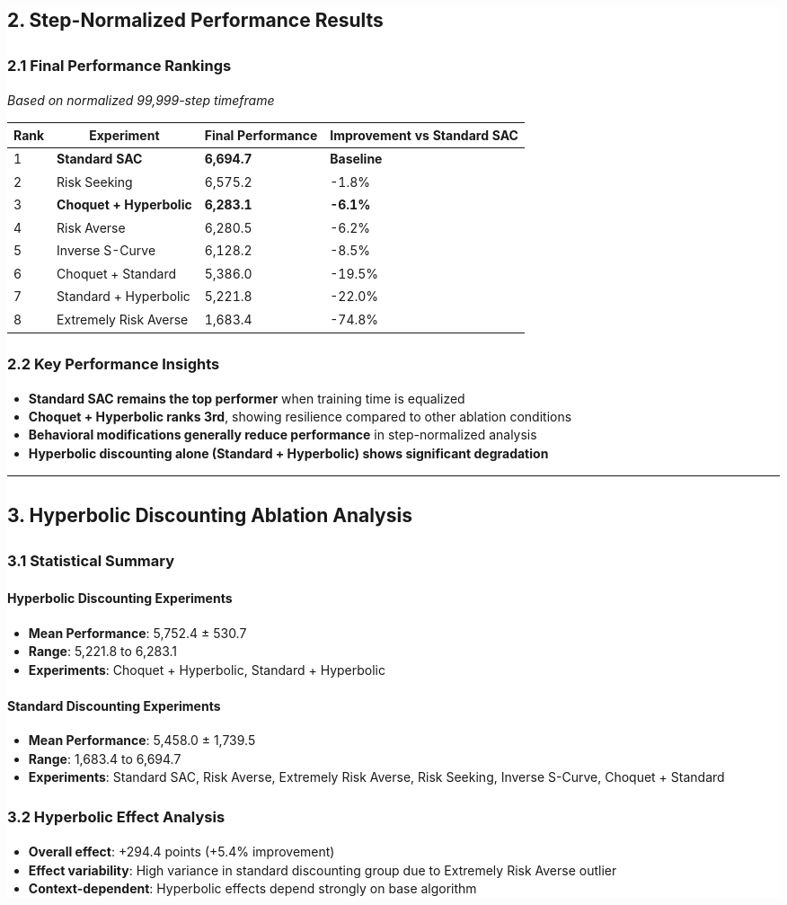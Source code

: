
## 2. Step-Normalized Performance Results

### 2.1 Final Performance Rankings
*Based on normalized 99,999-step timeframe*

| Rank | Experiment | Final Performance | Improvement vs Standard SAC |
|------|-------------|-------------------|---------------------------|
| 1 | **Standard SAC** | **6,694.7** | **Baseline** |
| 2 | Risk Seeking | 6,575.2 | -1.8% |
| 3 | **Choquet + Hyperbolic** | **6,283.1** | **-6.1%** |
| 4 | Risk Averse | 6,280.5 | -6.2% |
| 5 | Inverse S-Curve | 6,128.2 | -8.5% |
| 6 | Choquet + Standard | 5,386.0 | -19.5% |
| 7 | Standard + Hyperbolic | 5,221.8 | -22.0% |
| 8 | Extremely Risk Averse | 1,683.4 | -74.8% |

### 2.2 Key Performance Insights
- **Standard SAC remains the top performer** when training time is equalized
- **Choquet + Hyperbolic ranks 3rd**, showing resilience compared to other ablation conditions
- **Behavioral modifications generally reduce performance** in step-normalized analysis
- **Hyperbolic discounting alone (Standard + Hyperbolic) shows significant degradation**

---

## 3. Hyperbolic Discounting Ablation Analysis

### 3.1 Statistical Summary

#### Hyperbolic Discounting Experiments
- **Mean Performance**: 5,752.4 ± 530.7
- **Range**: 5,221.8 to 6,283.1
- **Experiments**: Choquet + Hyperbolic, Standard + Hyperbolic

#### Standard Discounting Experiments  
- **Mean Performance**: 5,458.0 ± 1,739.5
- **Range**: 1,683.4 to 6,694.7
- **Experiments**: Standard SAC, Risk Averse, Extremely Risk Averse, Risk Seeking, Inverse S-Curve, Choquet + Standard

### 3.2 Hyperbolic Effect Analysis
- **Overall effect**: +294.4 points (+5.4% improvement)
- **Effect variability**: High variance in standard discounting group due to Extremely Risk Averse outlier
- **Context-dependent**: Hyperbolic effects depend strongly on base algorithm
